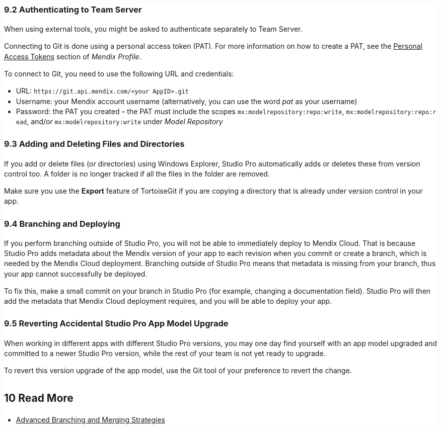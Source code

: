 ### 9.2 Authenticating to Team Server

When using external tools, you might be asked to authenticate separately to Team Server.

Connecting to Git is done using a personal access token (PAT). For more information on how to create a PAT, see the [Personal Access Tokens](/community-tools/mendix-profile/user-settings/#pat) section of *Mendix Profile*.

To connect to Git, you need to use the following URL and credentials:

* URL: `https://git.api.mendix.com/<your AppID>.git`
* Username: your Mendix account username (alternatively, you can use the word *pat* as your username)
* Password: the PAT you created – the PAT must include the scopes `mx:modelrepository:repo:write`, `mx:modelrepository:repo:read`, and/or `mx:modelrepository:write` under *Model Repository*

### 9.3 Adding and Deleting Files and Directories

If you add or delete files (or directories) using Windows Explorer, Studio Pro automatically adds or deletes these from version control too. A folder is no longer tracked if all the files in the folder are removed.

Make sure you use the **Export** feature of TortoiseGit if you are copying a directory that is already under version control in your app.

### 9.4 Branching and Deploying

If you perform branching outside of Studio Pro, you will not be able to immediately deploy to Mendix Cloud. That is because Studio Pro adds metadata about the Mendix version of your app to each revision when you commit or create a branch, which is needed by the Mendix Cloud deployment. Branching outside of Studio Pro means that metadata is missing from your branch, thus your app cannot successfully be deployed.

To fix this, make a small commit on your branch in Studio Pro (for example, changing a documentation field). Studio Pro will then add the metadata that Mendix Cloud deployment requires, and you will be able to deploy your app.

### 9.5 Reverting Accidental Studio Pro App Model Upgrade

When working in different apps with different Studio Pro versions, you may one day find yourself with an app model upgraded and committed to a newer Studio Pro version, while the rest of your team is not yet ready to upgrade. 

To revert this version upgrade of the app model, use the Git tool of your preference to revert the change.

## 10 Read More

* [Advanced Branching and Merging Strategies](https://www.mendix.com/blog/advanced-branching-merging-strategies-part-1-2/)
